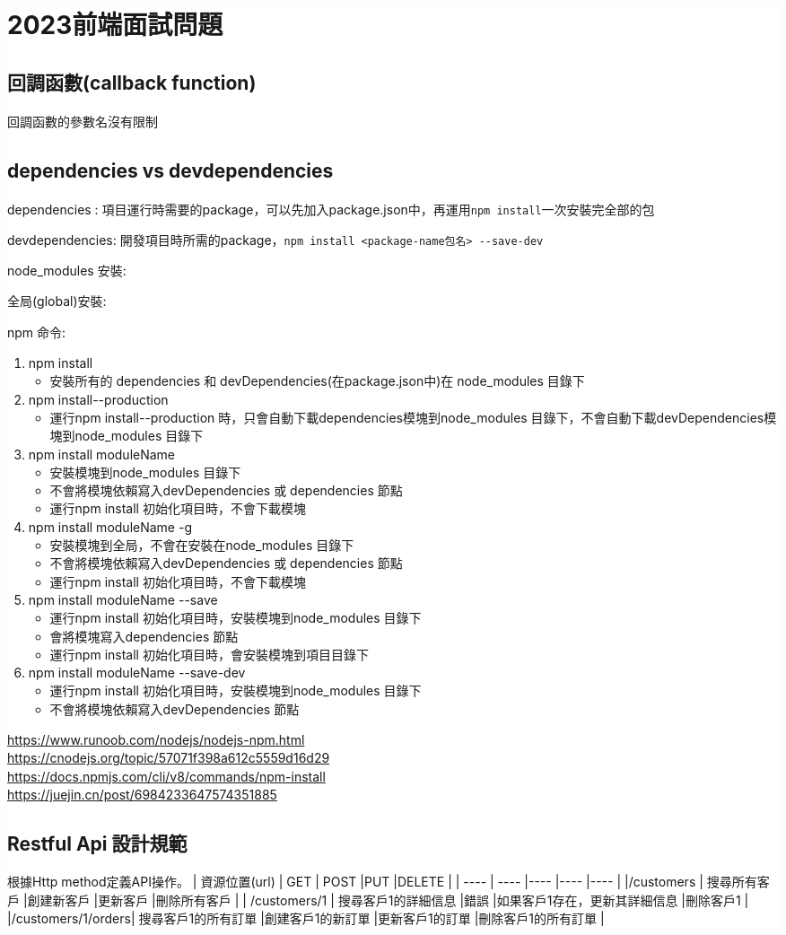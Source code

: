 # 2023前端面試問題

## 回調函數(callback function)
回調函數的參數名沒有限制

## dependencies vs devdependencies
dependencies : 項目運行時需要的package，可以先加入package.json中，再運用`npm install`一次安裝完全部的包    

devdependencies: 開發項目時所需的package，`npm install <package-name包名> --save-dev`   

node_modules 安裝:     


全局(global)安裝:     


npm 命令:     

1. npm install
   - 安裝所有的 dependencies 和 devDependencies(在package.json中)在 node_modules 目錄下
2. npm install--production
   - 運行npm install--production 時，只會自動下載dependencies模塊到node_modules 目錄下，不會自動下載devDependencies模塊到node_modules 目錄下 
4. npm install moduleName
   - 安裝模塊到node_modules 目錄下
   - 不會將模塊依賴寫入devDependencies 或 dependencies 節點
   - 運行npm install 初始化項目時，不會下載模塊
5. npm install moduleName -g
   - 安裝模塊到全局，不會在安裝在node_modules 目錄下
   - 不會將模塊依賴寫入devDependencies 或 dependencies 節點
   - 運行npm install 初始化項目時，不會下載模塊
6. npm install moduleName --save
   - 運行npm install 初始化項目時，安裝模塊到node_modules 目錄下
   - 會將模塊寫入dependencies 節點
   - 運行npm install 初始化項目時，會安裝模塊到項目目錄下
7. npm install moduleName --save-dev
   - 運行npm install 初始化項目時，安裝模塊到node_modules 目錄下
   - 不會將模塊依賴寫入devDependencies 節點
  
   
   
https://www.runoob.com/nodejs/nodejs-npm.html      
https://cnodejs.org/topic/57071f398a612c5559d16d29    
https://docs.npmjs.com/cli/v8/commands/npm-install    
https://juejin.cn/post/6984233647574351885      

## Restful Api 設計規範
根據Http method定義API操作。
|  資源位置(url)   | GET  |	POST  |PUT  |DELETE  |
|  ----  | ----  |----  |----  |----  |
|/customers  | 搜尋所有客戶 |創建新客戶 |更新客戶 |刪除所有客戶 |
| /customers/1 | 搜尋客戶1的詳細信息 |錯誤 |如果客戶1存在，更新其詳細信息 |刪除客戶1 |
|/customers/1/orders| 搜尋客戶1的所有訂單 |創建客戶1的新訂單 |更新客戶1的訂單 |刪除客戶1的所有訂單 |
